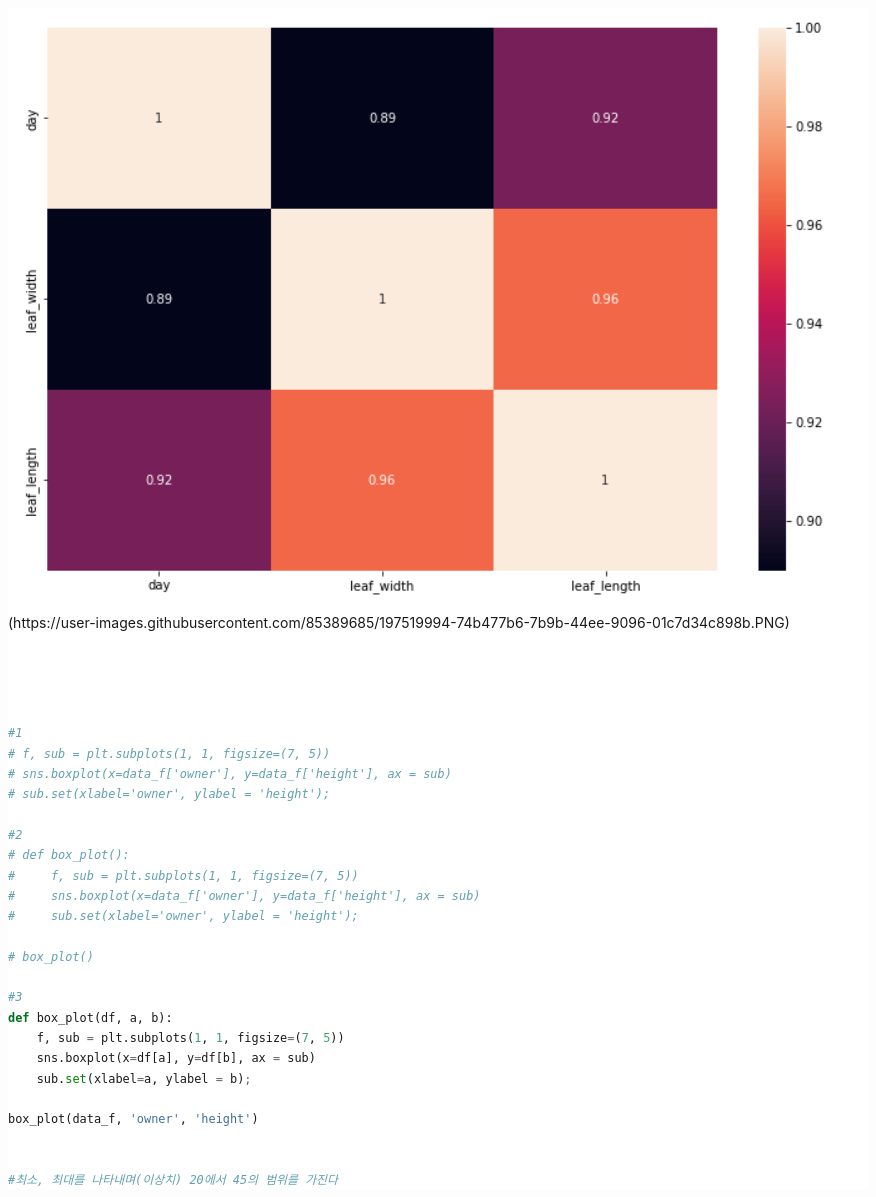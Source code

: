 <img src="heatmap.png" />
(https://user-images.githubusercontent.com/85389685/197519994-74b477b6-7b9b-44ee-9096-01c7d34c898b.PNG)

<br><br><br>



```python
#1
# f, sub = plt.subplots(1, 1, figsize=(7, 5))
# sns.boxplot(x=data_f['owner'], y=data_f['height'], ax = sub)
# sub.set(xlabel='owner', ylabel = 'height');

#2
# def box_plot():
#     f, sub = plt.subplots(1, 1, figsize=(7, 5))
#     sns.boxplot(x=data_f['owner'], y=data_f['height'], ax = sub)
#     sub.set(xlabel='owner', ylabel = 'height');
    
# box_plot()

#3
def box_plot(df, a, b):
    f, sub = plt.subplots(1, 1, figsize=(7, 5))
    sns.boxplot(x=df[a], y=df[b], ax = sub)
    sub.set(xlabel=a, ylabel = b);
    
box_plot(data_f, 'owner', 'height')


#최소, 최대를 나타내며(이상치) 20에서 45의 범위를 가진다
```